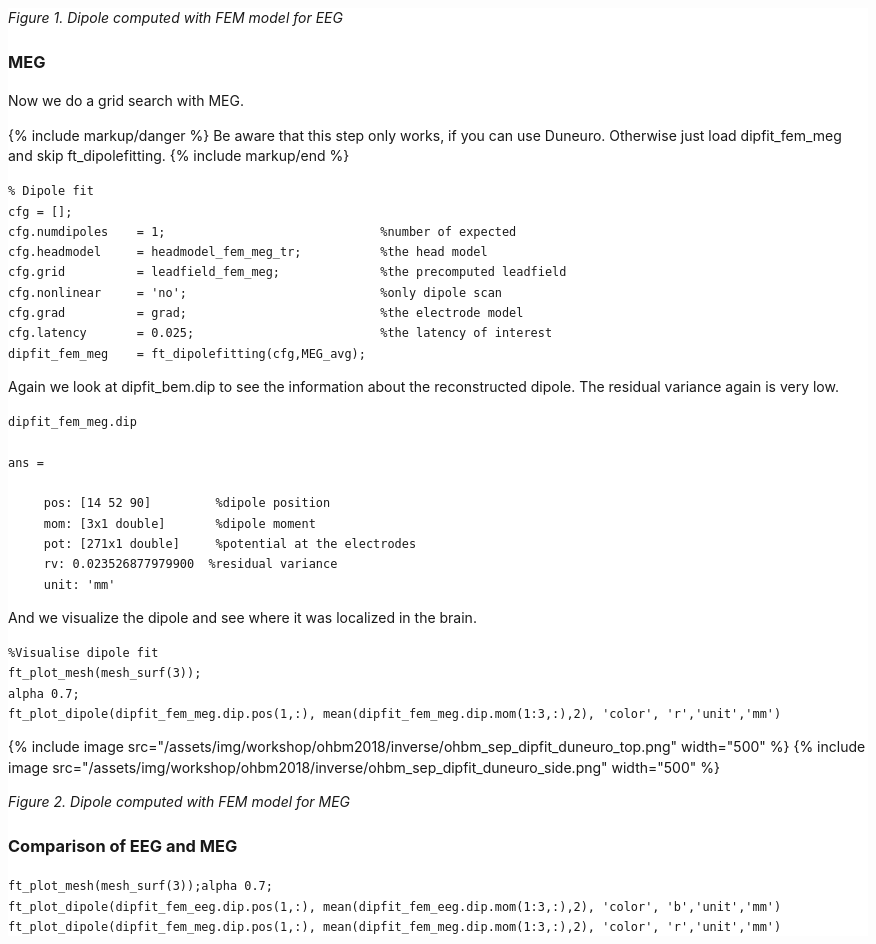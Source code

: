 *Figure 1. Dipole computed with FEM model for EEG*

### MEG

Now we do a grid search with MEG.

{% include markup/danger %}
Be aware that this step only works, if you can use Duneuro. Otherwise just load dipfit_fem_meg and skip ft_dipolefitting.
{% include markup/end %}

	% Dipole fit
	cfg = [];
	cfg.numdipoles    = 1;                              %number of expected
	cfg.headmodel     = headmodel_fem_meg_tr;           %the head model
	cfg.grid          = leadfield_fem_meg;              %the precomputed leadfield
	cfg.nonlinear     = 'no';                           %only dipole scan
	cfg.grad          = grad;                           %the electrode model
	cfg.latency       = 0.025;                          %the latency of interest
	dipfit_fem_meg    = ft_dipolefitting(cfg,MEG_avg);

Again we look at dipfit_bem.dip to see the information about the reconstructed dipole. The residual variance again is very low.

	dipfit_fem_meg.dip

	ans =

	     pos: [14 52 90]         %dipole position
	     mom: [3x1 double]       %dipole moment
	     pot: [271x1 double]     %potential at the electrodes
	     rv: 0.023526877979900  %residual variance
	     unit: 'mm'


And we visualize the dipole and see where it was localized in the brain.

	%Visualise dipole fit
	ft_plot_mesh(mesh_surf(3));
	alpha 0.7;
	ft_plot_dipole(dipfit_fem_meg.dip.pos(1,:), mean(dipfit_fem_meg.dip.mom(1:3,:),2), 'color', 'r','unit','mm')

{% include image src="/assets/img/workshop/ohbm2018/inverse/ohbm_sep_dipfit_duneuro_top.png" width="500" %}
{% include image src="/assets/img/workshop/ohbm2018/inverse/ohbm_sep_dipfit_duneuro_side.png" width="500" %}

*Figure 2. Dipole computed with FEM model for MEG*

### Comparison of EEG and MEG

	ft_plot_mesh(mesh_surf(3));alpha 0.7;
	ft_plot_dipole(dipfit_fem_eeg.dip.pos(1,:), mean(dipfit_fem_eeg.dip.mom(1:3,:),2), 'color', 'b','unit','mm')
	ft_plot_dipole(dipfit_fem_meg.dip.pos(1,:), mean(dipfit_fem_meg.dip.mom(1:3,:),2), 'color', 'r','unit','mm')
